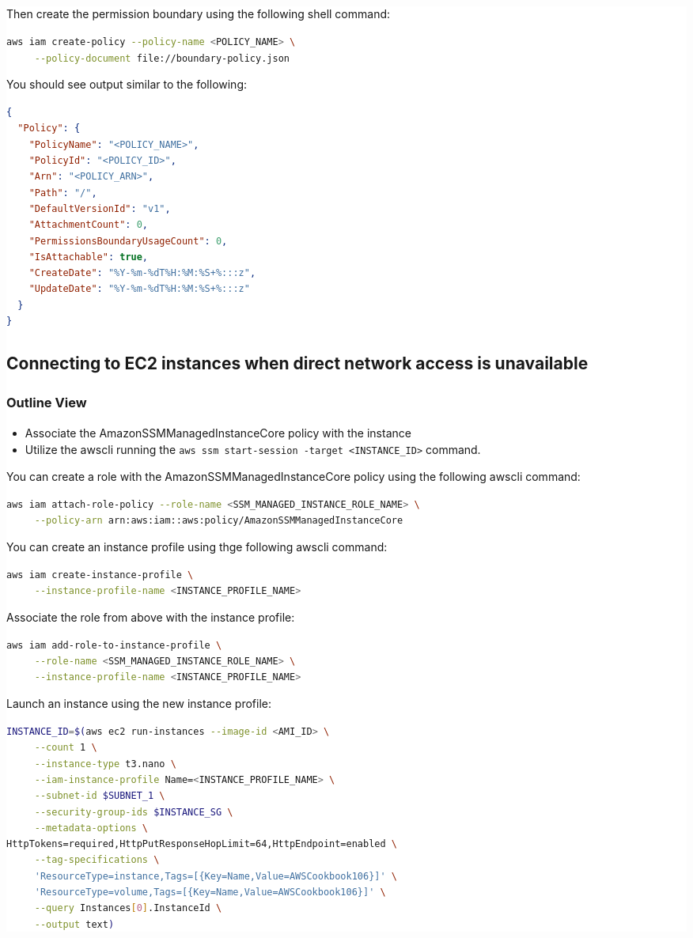 Then create the permission boundary using the following shell command:
```sh
aws iam create-policy --policy-name <POLICY_NAME> \
     --policy-document file://boundary-policy.json
```

You should see output similar to the following:
```json
{
  "Policy": {
    "PolicyName": "<POLICY_NAME>",
    "PolicyId": "<POLICY_ID>",
    "Arn": "<POLICY_ARN>",
    "Path": "/",
    "DefaultVersionId": "v1",
    "AttachmentCount": 0,
    "PermissionsBoundaryUsageCount": 0,
    "IsAttachable": true,
    "CreateDate": "%Y-%m-%dT%H:%M:%S+%:::z",
    "UpdateDate": "%Y-%m-%dT%H:%M:%S+%:::z"
  }
}
```

## Connecting to EC2 instances when direct network access is unavailable

### Outline View
- Associate the AmazonSSMManagedInstanceCore policy with the instance
- Utilize the awscli running the `aws ssm start-session -target <INSTANCE_ID>` command.

You can create a role with the AmazonSSMManagedInstanceCore policy using the following awscli command:
```sh
aws iam attach-role-policy --role-name <SSM_MANAGED_INSTANCE_ROLE_NAME> \
     --policy-arn arn:aws:iam::aws:policy/AmazonSSMManagedInstanceCore
```

You can create an instance profile using thge following awscli command:
```sh
aws iam create-instance-profile \
     --instance-profile-name <INSTANCE_PROFILE_NAME>
```

Associate the role from above with the instance profile:
```sh
aws iam add-role-to-instance-profile \
     --role-name <SSM_MANAGED_INSTANCE_ROLE_NAME> \
     --instance-profile-name <INSTANCE_PROFILE_NAME>
```

Launch an instance using the new instance profile:
```sh
INSTANCE_ID=$(aws ec2 run-instances --image-id <AMI_ID> \
     --count 1 \
     --instance-type t3.nano \
     --iam-instance-profile Name=<INSTANCE_PROFILE_NAME> \
     --subnet-id $SUBNET_1 \
     --security-group-ids $INSTANCE_SG \
     --metadata-options \
HttpTokens=required,HttpPutResponseHopLimit=64,HttpEndpoint=enabled \
     --tag-specifications \
     'ResourceType=instance,Tags=[{Key=Name,Value=AWSCookbook106}]' \
     'ResourceType=volume,Tags=[{Key=Name,Value=AWSCookbook106}]' \
     --query Instances[0].InstanceId \
     --output text)
```
